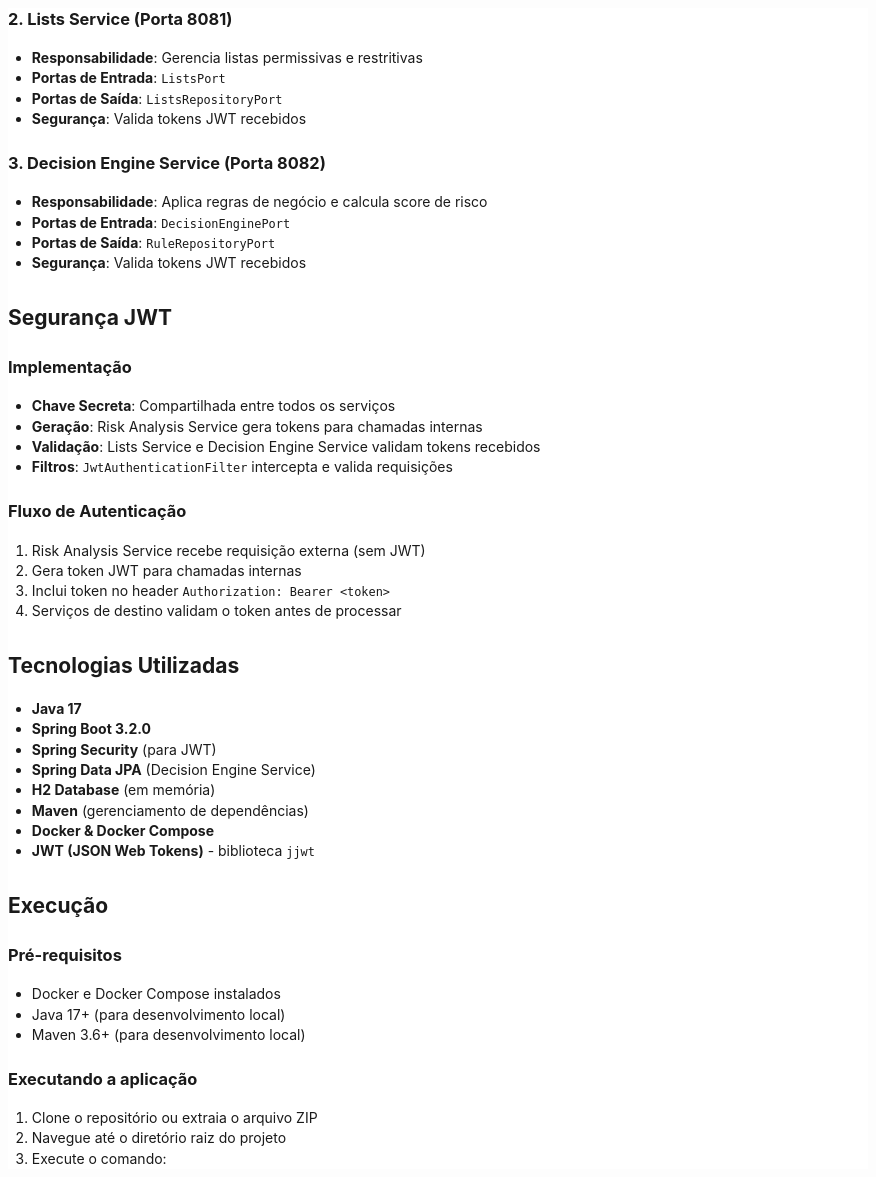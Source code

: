 ### 2. Lists Service (Porta 8081)
- **Responsabilidade**: Gerencia listas permissivas e restritivas
- **Portas de Entrada**: `ListsPort`
- **Portas de Saída**: `ListsRepositoryPort`
- **Segurança**: Valida tokens JWT recebidos

### 3. Decision Engine Service (Porta 8082)
- **Responsabilidade**: Aplica regras de negócio e calcula score de risco
- **Portas de Entrada**: `DecisionEnginePort`
- **Portas de Saída**: `RuleRepositoryPort`
- **Segurança**: Valida tokens JWT recebidos

## Segurança JWT

### Implementação
- **Chave Secreta**: Compartilhada entre todos os serviços
- **Geração**: Risk Analysis Service gera tokens para chamadas internas
- **Validação**: Lists Service e Decision Engine Service validam tokens recebidos
- **Filtros**: `JwtAuthenticationFilter` intercepta e valida requisições

### Fluxo de Autenticação
1. Risk Analysis Service recebe requisição externa (sem JWT)
2. Gera token JWT para chamadas internas
3. Inclui token no header `Authorization: Bearer <token>`
4. Serviços de destino validam o token antes de processar

## Tecnologias Utilizadas

- **Java 17**
- **Spring Boot 3.2.0**
- **Spring Security** (para JWT)
- **Spring Data JPA** (Decision Engine Service)
- **H2 Database** (em memória)
- **Maven** (gerenciamento de dependências)
- **Docker & Docker Compose**
- **JWT (JSON Web Tokens)** - biblioteca `jjwt`

## Execução

### Pré-requisitos
- Docker e Docker Compose instalados
- Java 17+ (para desenvolvimento local)
- Maven 3.6+ (para desenvolvimento local)

### Executando a aplicação

1. Clone o repositório ou extraia o arquivo ZIP
2. Navegue até o diretório raiz do projeto
3. Execute o comando:
